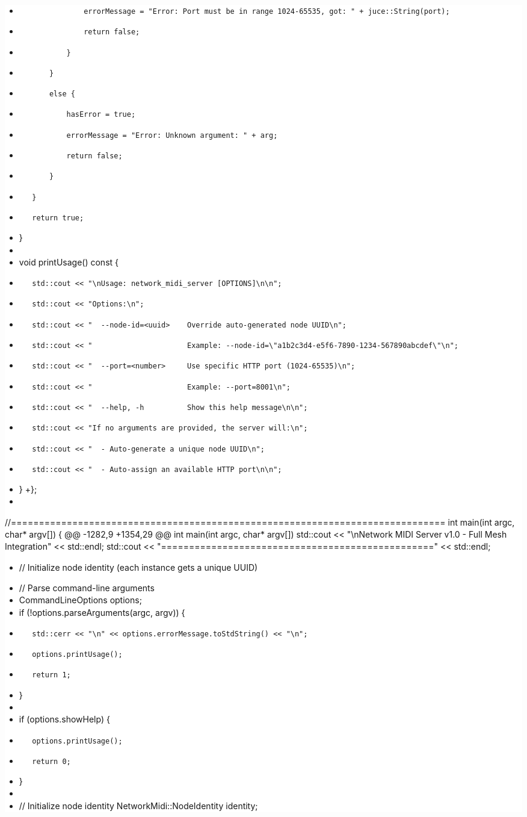 +                    errorMessage = "Error: Port must be in range 1024-65535, got: " + juce::String(port);
+                    return false;
+                }
+            }
+            else {
+                hasError = true;
+                errorMessage = "Error: Unknown argument: " + arg;
+                return false;
+            }
+        }
+        return true;
+    }
+
+    void printUsage() const {
+        std::cout << "\nUsage: network_midi_server [OPTIONS]\n\n";
+        std::cout << "Options:\n";
+        std::cout << "  --node-id=<uuid>    Override auto-generated node UUID\n";
+        std::cout << "                      Example: --node-id=\"a1b2c3d4-e5f6-7890-1234-567890abcdef\"\n";
+        std::cout << "  --port=<number>     Use specific HTTP port (1024-65535)\n";
+        std::cout << "                      Example: --port=8001\n";
+        std::cout << "  --help, -h          Show this help message\n\n";
+        std::cout << "If no arguments are provided, the server will:\n";
+        std::cout << "  - Auto-generate a unique node UUID\n";
+        std::cout << "  - Auto-assign an available HTTP port\n\n";
+    }
+};
+
 //==============================================================================
 int main(int argc, char* argv[])
 {
@@ -1282,9 +1354,29 @@ int main(int argc, char* argv[])
     std::cout << "\nNetwork MIDI Server v1.0 - Full Mesh Integration" << std::endl;
     std::cout << "=================================================" << std::endl;
 
-    // Initialize node identity (each instance gets a unique UUID)
+    // Parse command-line arguments
+    CommandLineOptions options;
+    if (!options.parseArguments(argc, argv)) {
+        std::cerr << "\n" << options.errorMessage.toStdString() << "\n";
+        options.printUsage();
+        return 1;
+    }
+
+    if (options.showHelp) {
+        options.printUsage();
+        return 0;
+    }
+
+    // Initialize node identity
     NetworkMidi::NodeIdentity identity;
 